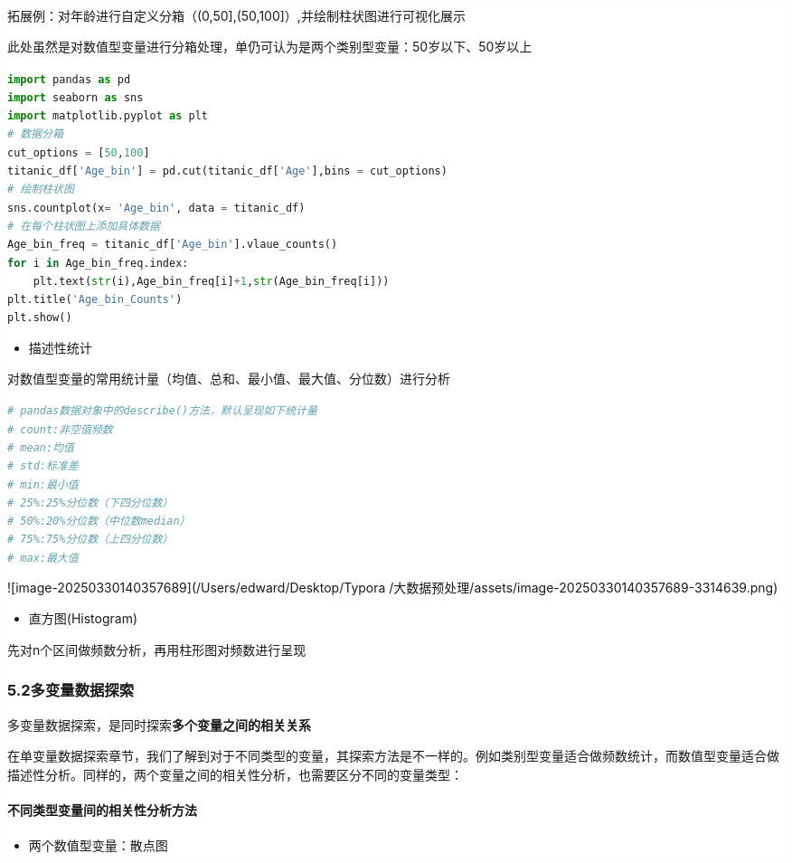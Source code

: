拓展例：对年龄进行自定义分箱（(0,50],(50,100]）,并绘制柱状图进行可视化展示

此处虽然是对数值型变量进行分箱处理，单仍可认为是两个类别型变量：50岁以下、50岁以上

```python
import pandas as pd
import seaborn as sns
import matplotlib.pyplot as plt
# 数据分箱
cut_options = [50,100]
titanic_df['Age_bin'] = pd.cut(titanic_df['Age'],bins = cut_options)
# 绘制柱状图
sns.countplot(x= 'Age_bin', data = titanic_df)
# 在每个柱状图上添加具体数据
Age_bin_freq = titanic_df['Age_bin'].vlaue_counts()
for i in Age_bin_freq.index:
    plt.text(str(i),Age_bin_freq[i]+1,str(Age_bin_freq[i]))
plt.title('Age_bin_Counts')
plt.show()
```



- 描述性统计

对数值型变量的常用统计量（均值、总和、最小值、最大值、分位数）进行分析

```python
# pandas数据对象中的describe()方法，默认呈现如下统计量
# count:非空值频数
# mean:均值
# std:标准差
# min:最小值
# 25%:25%分位数（下四分位数）
# 50%:20%分位数（中位数median）
# 75%:75%分位数（上四分位数）
# max:最大值	
```

![image-20250330140357689](/Users/edward/Desktop/Typora /大数据预处理/assets/image-20250330140357689-3314639.png)



- 直方图(Histogram)

先对n个区间做频数分析，再用柱形图对频数进行呈现



### 5.2多变量数据探索

多变量数据探索，是同时探索**多个变量之间的相关关系**

在单变量数据探索章节，我们了解到对于不同类型的变量，其探索方法是不一样的。例如类别型变量适合做频数统计，而数值型变量适合做描述性分析。同样的，两个变量之间的相关性分析，也需要区分不同的变量类型：

#### 不同类型变量间的相关性分析方法

- 两个数值型变量：散点图
